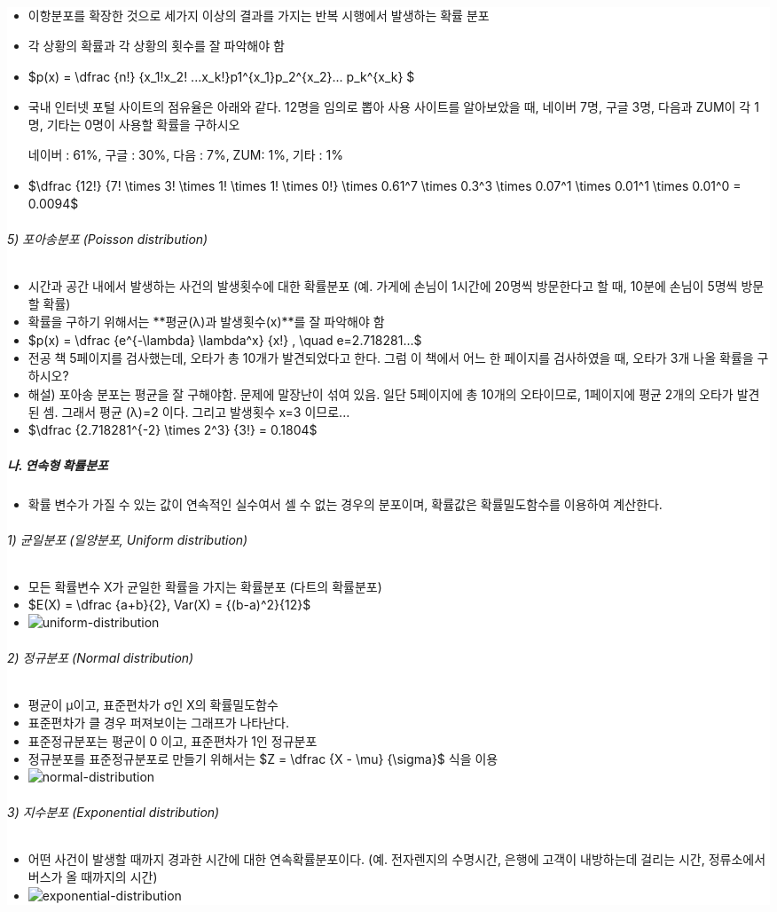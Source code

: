 - 이항분포를 확장한 것으로 세가지 이상의 결과를 가지는 반복 시행에서 발생하는 확률 분포

- 각 상황의 확률과 각 상황의 횟수를 잘 파악해야 함

- $p(x) = \dfrac {n!} {x_1!x_2! ...x_k!}p1^{x_1}p_2^{x_2}... p_k^{x_k} $

- 국내 인터넷 포털 사이트의 점유율은 아래와 같다.  12명을 임의로 뽑아 사용 사이트를 알아보았을 때, 네이버 7명, 구글 3명, 다음과 ZUM이 각 1명, 기타는 0명이 사용할 확률을 구하시오

  네이버 : 61%, 구글 : 30%, 다음 : 7%, ZUM: 1%, 기타 : 1%

- $\dfrac {12!} {7! \times 3! \times 1! \times 1! \times 0!} \times 0.61^7 \times 0.3^3 \times 0.07^1 \times 0.01^1 \times 0.01^0 = 0.0094$

    

    

###### 5) 포아송분포 (Poisson distribution)

- 시간과 공간 내에서 발생하는 사건의 발생횟수에 대한 확률분포 (예. 가게에 손님이 1시간에 20명씩 방문한다고 할 때, 10분에 손님이 5명씩 방문할 확률)
- 확률을 구하기 위해서는 **평균(&lambda;)과 발생횟수(x)**를 잘 파악해야 함
- $p(x) = \dfrac {e^{-\lambda} \lambda^x} {x!} , \quad e=2.718281...$
- 전공 책 5페이지를 검사했는데, 오타가 총 10개가 발견되었다고 한다. 그럼 이 책에서 어느 한 페이지를 검사하였을 때, 오타가 3개 나올 확률을 구하시오?
- 해설) 포아송 분포는 평균을 잘 구해야함. 문제에 말장난이 섞여 있음. 일단 5페이지에 총 10개의 오타이므로, 1페이지에 평균 2개의 오타가 발견된 셈. 그래서 평균 (&lambda;)=2 이다. 그리고 발생횟수 x=3 이므로...
- $\dfrac {2.718281^{-2} \times 2^3} {3!} = 0.1804$




##### 나. 연속형 확률분포

- 확률 변수가 가질 수 있는 값이 연속적인 실수여서 셀 수 없는 경우의 분포이며, 확률값은 확률밀도함수를 이용하여 계산한다.

###### 1) 균일분포 (일양분포, Uniform distribution)

- 모든 확률변수 X가 균일한 확률을 가지는 확률분포 (다트의 확률분포)
- $E(X) = \dfrac {a+b}{2}, Var(X) = {(b-a)^2}{12}$
- ![uniform-distribution](https://user-images.githubusercontent.com/291782/161756609-ae577e06-5c55-410f-b205-63f1c5afd9b6.png)



###### 2) 정규분포 (Normal distribution)

- 평균이 &mu;이고, 표준편차가 &sigma;인 X의 확률밀도함수
- 표준편차가 클 경우 퍼져보이는 그래프가 나타난다.
- 표준정규분포는 평균이 0 이고, 표준편차가 1인 정규분포
- 정규분포를 표준정규분포로 만들기 위해서는 $Z = \dfrac {X - \mu} {\sigma}$  식을 이용
- ![normal-distribution](https://user-images.githubusercontent.com/291782/161757336-f8a45f83-945c-4560-98b3-eee70cde4fa1.png)



###### 3) 지수분포 (Exponential distribution)

- 어떤 사건이 발생할 때까지 경과한 시간에 대한 연속확률분포이다. (예. 전자렌지의 수명시간, 은행에 고객이 내방하는데 걸리는 시간, 정류소에서 버스가 올 때까지의 시간)
- ![exponential-distribution](https://user-images.githubusercontent.com/291782/161757625-0f01dde3-c578-4d62-b92d-8e2c667ec95c.png)


